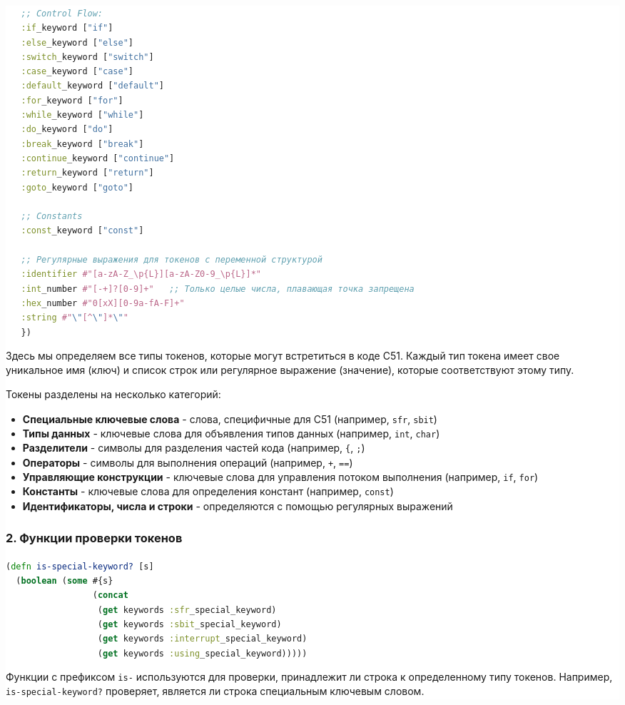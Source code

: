 ```clojure
   ;; Control Flow:
   :if_keyword ["if"]
   :else_keyword ["else"]
   :switch_keyword ["switch"]
   :case_keyword ["case"]
   :default_keyword ["default"]
   :for_keyword ["for"]
   :while_keyword ["while"]
   :do_keyword ["do"]
   :break_keyword ["break"]
   :continue_keyword ["continue"]
   :return_keyword ["return"]
   :goto_keyword ["goto"]
   
   ;; Constants
   :const_keyword ["const"]

   ;; Регулярные выражения для токенов с переменной структурой
   :identifier #"[a-zA-Z_\p{L}][a-zA-Z0-9_\p{L}]*"
   :int_number #"[-+]?[0-9]+"   ;; Только целые числа, плавающая точка запрещена
   :hex_number #"0[xX][0-9a-fA-F]+"
   :string #"\"[^\"]*\""
   })
```

Здесь мы определяем все типы токенов, которые могут встретиться в коде C51. Каждый тип токена имеет свое уникальное имя (ключ) и список строк или регулярное выражение (значение), которые соответствуют этому типу.

Токены разделены на несколько категорий:
- **Специальные ключевые слова** - слова, специфичные для C51 (например, `sfr`, `sbit`)
- **Типы данных** - ключевые слова для объявления типов данных (например, `int`, `char`)
- **Разделители** - символы для разделения частей кода (например, `{`, `;`)
- **Операторы** - символы для выполнения операций (например, `+`, `==`)
- **Управляющие конструкции** - ключевые слова для управления потоком выполнения (например, `if`, `for`)
- **Константы** - ключевые слова для определения констант (например, `const`)
- **Идентификаторы, числа и строки** - определяются с помощью регулярных выражений

### 2. Функции проверки токенов

```clojure
(defn is-special-keyword? [s]
  (boolean (some #{s} 
                 (concat 
                  (get keywords :sfr_special_keyword)
                  (get keywords :sbit_special_keyword)
                  (get keywords :interrupt_special_keyword)
                  (get keywords :using_special_keyword)))))
```

Функции с префиксом `is-` используются для проверки, принадлежит ли строка к определенному типу токенов. Например, `is-special-keyword?` проверяет, является ли строка специальным ключевым словом.
